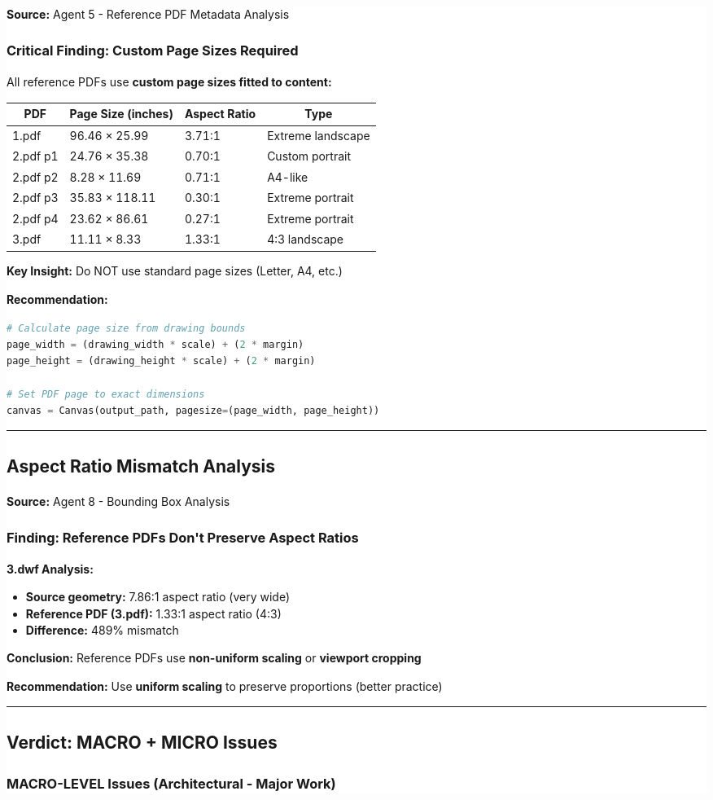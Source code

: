 **Source:** Agent 5 - Reference PDF Metadata Analysis

### Critical Finding: Custom Page Sizes Required

All reference PDFs use **custom page sizes fitted to content:**

| PDF | Page Size (inches) | Aspect Ratio | Type |
|-----|-------------------|--------------|------|
| 1.pdf | 96.46 × 25.99 | 3.71:1 | Extreme landscape |
| 2.pdf p1 | 24.76 × 35.38 | 0.70:1 | Custom portrait |
| 2.pdf p2 | 8.28 × 11.69 | 0.71:1 | A4-like |
| 2.pdf p3 | 35.83 × 118.11 | 0.30:1 | Extreme portrait |
| 2.pdf p4 | 23.62 × 86.61 | 0.27:1 | Extreme portrait |
| 3.pdf | 11.11 × 8.33 | 1.33:1 | 4:3 landscape |

**Key Insight:** Do NOT use standard page sizes (Letter, A4, etc.)

**Recommendation:**
```python
# Calculate page size from drawing bounds
page_width = (drawing_width * scale) + (2 * margin)
page_height = (drawing_height * scale) + (2 * margin)

# Set PDF page to exact dimensions
canvas = Canvas(output_path, pagesize=(page_width, page_height))
```

---

## Aspect Ratio Mismatch Analysis

**Source:** Agent 8 - Bounding Box Analysis

### Finding: Reference PDFs Don't Preserve Aspect Ratios

**3.dwf Analysis:**
- **Source geometry:** 7.86:1 aspect ratio (very wide)
- **Reference PDF (3.pdf):** 1.33:1 aspect ratio (4:3)
- **Difference:** 489% mismatch

**Conclusion:** Reference PDFs use **non-uniform scaling** or **viewport cropping**

**Recommendation:** Use **uniform scaling** to preserve proportions (better practice)

---

## Verdict: MACRO + MICRO Issues

### MACRO-LEVEL Issues (Architectural - Major Work)
